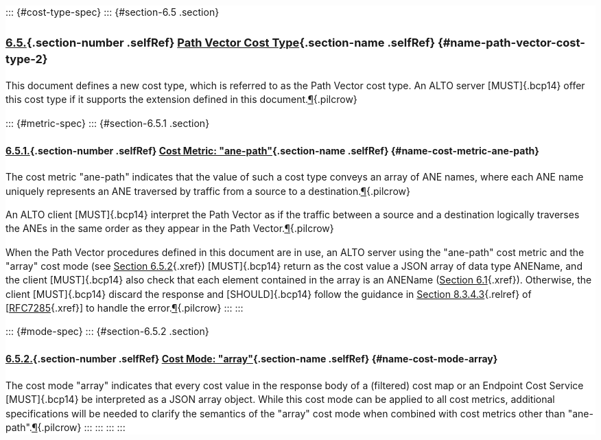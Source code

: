 ::: {#cost-type-spec}
::: {#section-6.5 .section}
### [6.5.](#section-6.5){.section-number .selfRef} [Path Vector Cost Type](#name-path-vector-cost-type-2){.section-name .selfRef} {#name-path-vector-cost-type-2}

This document defines a new cost type, which is referred to as the Path
Vector cost type. An ALTO server [MUST]{.bcp14} offer this cost type if
it supports the extension defined in this
document.[¶](#section-6.5-1){.pilcrow}

::: {#metric-spec}
::: {#section-6.5.1 .section}
#### [6.5.1.](#section-6.5.1){.section-number .selfRef} [Cost Metric: \"ane-path\"](#name-cost-metric-ane-path){.section-name .selfRef} {#name-cost-metric-ane-path}

The cost metric \"ane-path\" indicates that the value of such a cost
type conveys an array of ANE names, where each ANE name uniquely
represents an ANE traversed by traffic from a source to a
destination.[¶](#section-6.5.1-1){.pilcrow}

An ALTO client [MUST]{.bcp14} interpret the Path Vector as if the
traffic between a source and a destination logically traverses the ANEs
in the same order as they appear in the Path
Vector.[¶](#section-6.5.1-2){.pilcrow}

When the Path Vector procedures defined in this document are in use, an
ALTO server using the \"ane-path\" cost metric and the \"array\" cost
mode (see [Section 6.5.2](#mode-spec){.xref}) [MUST]{.bcp14} return as
the cost value a JSON array of data type ANEName, and the client
[MUST]{.bcp14} also check that each element contained in the array is an
ANEName ([Section 6.1](#ane-name-spec){.xref}). Otherwise, the client
[MUST]{.bcp14} discard the response and [SHOULD]{.bcp14} follow the
guidance in [Section
8.3.4.3](https://www.rfc-editor.org/rfc/rfc7285#section-8.3.4.3){.relref}
of \[[RFC7285](#RFC7285){.xref}\] to handle the
error.[¶](#section-6.5.1-3){.pilcrow}
:::
:::

::: {#mode-spec}
::: {#section-6.5.2 .section}
#### [6.5.2.](#section-6.5.2){.section-number .selfRef} [Cost Mode: \"array\"](#name-cost-mode-array){.section-name .selfRef} {#name-cost-mode-array}

The cost mode \"array\" indicates that every cost value in the response
body of a (filtered) cost map or an Endpoint Cost Service [MUST]{.bcp14}
be interpreted as a JSON array object. While this cost mode can be
applied to all cost metrics, additional specifications will be needed to
clarify the semantics of the \"array\" cost mode when combined with cost
metrics other than \"ane-path\".[¶](#section-6.5.2-1){.pilcrow}
:::
:::
:::
:::

